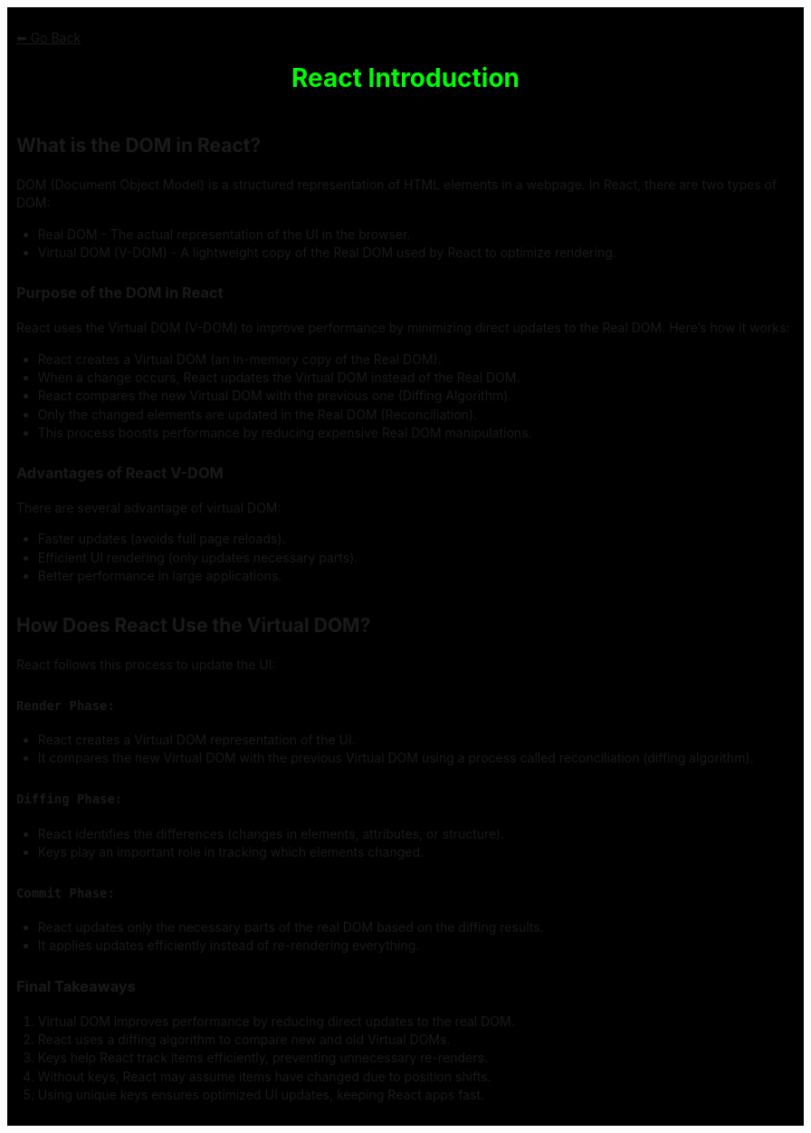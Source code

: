 <div style="background-color:rgb(0, 0, 0); padding: 10px; flex:1; height:100%; width:100%"> 

  [⬅ Go Back](./Index.md) 
 <h1 style="text-align: center; margin: 0; color:#00fc04; ">React Introduction</h1>
  <div style="height: 5px; width: 100%; background-color: #000; display: block; margin-top: 5px;"></div>

## **What is the DOM in React?**
DOM (Document Object Model) is a structured representation of HTML elements in a webpage. In React, there are two types of DOM:
- Real DOM - The actual representation of the UI in the browser.
- Virtual DOM (V-DOM) - A lightweight copy of the Real DOM used by React to optimize rendering.

### **Purpose of the DOM in React**
React uses the Virtual DOM (V-DOM) to improve performance by minimizing direct updates to the Real DOM. Here’s how it works:

- React creates a Virtual DOM (an in-memory copy of the Real DOM).
- When a change occurs, React updates the Virtual DOM instead of the Real DOM.
- React compares the new Virtual DOM with the previous one (Diffing Algorithm).
- Only the changed elements are updated in the Real DOM (Reconciliation).
- This process boosts performance by reducing expensive Real DOM manipulations.

### **Advantages of React V-DOM**
There are several advantage of virtual DOM:

- Faster updates (avoids full page reloads).
- Efficient UI rendering (only updates necessary parts).
- Better performance in large applications.

## **How Does React Use the Virtual DOM?**

React follows this process to update the UI:

### `Render Phase:`
- React creates a Virtual DOM representation of the UI.
- It compares the new Virtual DOM with the previous Virtual DOM using a process called reconciliation (diffing algorithm).

### `Diffing Phase:`
- React identifies the differences (changes in elements, attributes, or structure).
- Keys play an important role in tracking which elements changed.

### `Commit Phase:`
 - React updates only the necessary parts of the real DOM based on the diffing results.
 - It applies updates efficiently instead of re-rendering everything.

### **Final Takeaways**
  1. Virtual DOM improves performance by reducing direct updates to the real DOM.
  2. React uses a diffing algorithm to compare new and old Virtual DOMs.
  3. Keys help React track items efficiently, preventing unnecessary re-renders.
  4. Without keys, React may assume items have changed due to position shifts.
  5. Using unique keys ensures optimized UI updates, keeping React apps fast.
